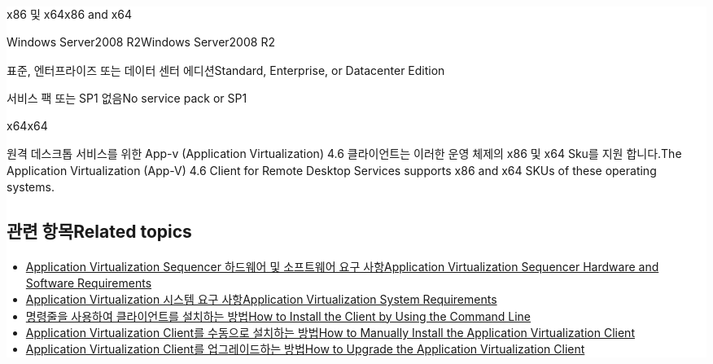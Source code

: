 <td align="left"><p><span data-ttu-id="d0ce1-225">x86 및 x64</span><span class="sxs-lookup"><span data-stu-id="d0ce1-225">x86 and x64</span></span></p></td>
</tr>
<tr class="even">
<td align="left"><p><span data-ttu-id="d0ce1-226">Windows Server2008 R2</span><span class="sxs-lookup"><span data-stu-id="d0ce1-226">Windows Server2008 R2</span></span></p></td>
<td align="left"><p><span data-ttu-id="d0ce1-227">표준, 엔터프라이즈 또는 데이터 센터 에디션</span><span class="sxs-lookup"><span data-stu-id="d0ce1-227">Standard, Enterprise, or Datacenter Edition</span></span></p></td>
<td align="left"><p><span data-ttu-id="d0ce1-228">서비스 팩 또는 SP1 없음</span><span class="sxs-lookup"><span data-stu-id="d0ce1-228">No service pack or SP1</span></span></p></td>
<td align="left"><p><span data-ttu-id="d0ce1-229">x64</span><span class="sxs-lookup"><span data-stu-id="d0ce1-229">x64</span></span></p></td>
</tr>
</tbody>
</table>

<span data-ttu-id="d0ce1-230">원격 데스크톱 서비스를 위한 App-v (Application Virtualization) 4.6 클라이언트는 이러한 운영 체제의 x86 및 x64 Sku를 지원 합니다.</span><span class="sxs-lookup"><span data-stu-id="d0ce1-230">The Application Virtualization (App-V) 4.6 Client for Remote Desktop Services supports x86 and x64 SKUs of these operating systems.</span></span>

## <span data-ttu-id="d0ce1-231">관련 항목</span><span class="sxs-lookup"><span data-stu-id="d0ce1-231">Related topics</span></span>
- [<span data-ttu-id="d0ce1-232">Application Virtualization Sequencer 하드웨어 및 소프트웨어 요구 사항</span><span class="sxs-lookup"><span data-stu-id="d0ce1-232">Application Virtualization Sequencer Hardware and Software Requirements</span></span>](application-virtualization-sequencer-hardware-and-software-requirements.md)
- [<span data-ttu-id="d0ce1-233">Application Virtualization 시스템 요구 사항</span><span class="sxs-lookup"><span data-stu-id="d0ce1-233">Application Virtualization System Requirements</span></span>](application-virtualization-system-requirements.md)
- [<span data-ttu-id="d0ce1-234">명령줄을 사용하여 클라이언트를 설치하는 방법</span><span class="sxs-lookup"><span data-stu-id="d0ce1-234">How to Install the Client by Using the Command Line</span></span>](how-to-install-the-client-by-using-the-command-line-new.md)
- [<span data-ttu-id="d0ce1-235">Application Virtualization Client를 수동으로 설치하는 방법</span><span class="sxs-lookup"><span data-stu-id="d0ce1-235">How to Manually Install the Application Virtualization Client</span></span>](how-to-manually-install-the-application-virtualization-client.md)
- [<span data-ttu-id="d0ce1-236">Application Virtualization Client를 업그레이드하는 방법</span><span class="sxs-lookup"><span data-stu-id="d0ce1-236">How to Upgrade the Application Virtualization Client</span></span>](how-to-upgrade-the-application-virtualization-client.md)
